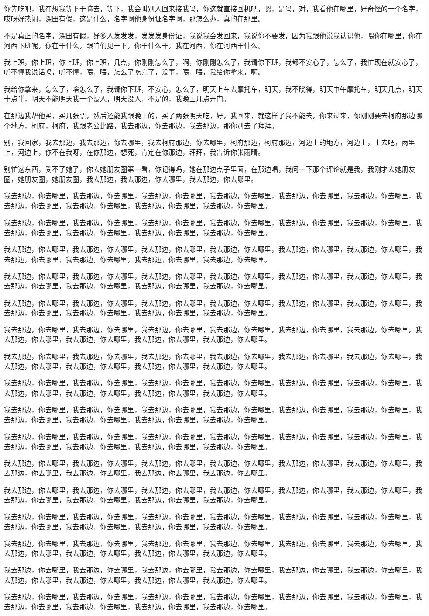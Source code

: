 你先吃吧，我在想我等下干嘛去，等下，我会叫别人回来接我吗，你这就直接回机吧，嗯，是吗，对，我看他在哪里，好奇怪的一个名字，哎呀好热闹，深田有假，这是什么，名字啊他身份证名字啊，那怎么办，真的在那里。

不是真正的名字，深田有假，好多人发发发，发发发身份证，我说我会发回来，我说你不要发，因为我跟他说我认识他，喂你在哪里，你在河西下班呢，你在干什么，跟咱们见一下，你干什么干，我在河西，你在河西干什么。

我上班，你上班，你上班，你上班，几点，你刚刚怎么了，啊，你刚刚怎么了，我请你下班，我都不安心了，怎么了，我忙现在就安心了，听不懂我说话吗，听不懂，喂，喂，怎么了吃完了，没事，喂，喂，我给你拿来，啊。

我给你拿来，怎么了，啥怎么了，我请你下班，不安心，怎么了，明天上车去摩托车，明天，我不晓得，明天中午摩托车，明天几点，明天十点半，明天不能明天我一个没人，明天没人，不是的，我晚上几点开门。

在那边我帮他买，买几张票，然后还能我跟晚上的，买了两张明天吃，好，我回来，就这样子我不能去，你来过来，你刚刚要去柯府那边哪个地方，柯府，柯府，我跟老公比路，我去那边，你去那边，我去那边，那你别去了拜拜。

别，我回家，我去那边，我去那边，你去哪里，我去柯府那边，你去哪里，柯府那边，柯府那边，河边上的地方，河边上，上去吧，雨里上，河边上，你不在我呀，在你那边，想死，肯定在你那边，拜拜，我告诉你张雨晴。

别忙这东西，受不了她了，你去她朋友圈第一看，你记得吗，她在那边点子里面，在那边唱，我问一下那个评论就是我，我刚才去她朋友圈，她朋友圈，她朋友圈，我去那边，我去那边，你去哪里，我去那边，你去哪里。

我去那边，你去哪里，我去那边，你去哪里，我去那边，你去哪里，我去那边，你去哪里，我去那边，你去哪里，我去那边，你去哪里，我去那边，你去哪里，我去那边，你去哪里，我去那边，你去哪里，我去那边，你去哪里。

我去那边，你去哪里，我去那边，你去哪里，我去那边，你去哪里，我去那边，你去哪里，我去那边，你去哪里，我去那边，你去哪里，我去那边，你去哪里，我去那边，你去哪里，我去那边，你去哪里，我去那边，你去哪里。

我去那边，你去哪里，我去那边，你去哪里，我去那边，你去哪里，我去那边，你去哪里，我去那边，你去哪里，我去那边，你去哪里，我去那边，你去哪里，我去那边，你去哪里，我去那边，你去哪里，我去那边，你去哪里。

我去那边，你去哪里，我去那边，你去哪里，我去那边，你去哪里，我去那边，你去哪里，我去那边，你去哪里，我去那边，你去哪里，我去那边，你去哪里，我去那边，你去哪里，我去那边，你去哪里，我去那边，你去哪里。

我去那边，你去哪里，我去那边，你去哪里，我去那边，你去哪里，我去那边，你去哪里，我去那边，你去哪里，我去那边，你去哪里，我去那边，你去哪里，我去那边，你去哪里，我去那边，你去哪里，我去那边，你去哪里。

我去那边，你去哪里，我去那边，你去哪里，我去那边，你去哪里，我去那边，你去哪里，我去那边，你去哪里，我去那边，你去哪里，我去那边，你去哪里，我去那边，你去哪里，我去那边，你去哪里，我去那边，你去哪里。

我去那边，你去哪里，我去那边，你去哪里，我去那边，你去哪里，我去那边，你去哪里，我去那边，你去哪里，我去那边，你去哪里，我去那边，你去哪里，我去那边，你去哪里，我去那边，你去哪里，我去那边，你去哪里。

我去那边，你去哪里，我去那边，你去哪里，我去那边，你去哪里，我去那边，你去哪里，我去那边，你去哪里，我去那边，你去哪里，我去那边，你去哪里，我去那边，你去哪里，我去那边，你去哪里，我去那边，你去哪里。

我去那边，你去哪里，我去那边，你去哪里，我去那边，你去哪里，我去那边，你去哪里，我去那边，你去哪里，我去那边，你去哪里，我去那边，你去哪里，我去那边，你去哪里，我去那边，你去哪里，我去那边，你去哪里。

我去那边，你去哪里，我去那边，你去哪里，我去那边，你去哪里，我去那边，你去哪里，我去那边，你去哪里，我去那边，你去哪里，我去那边，你去哪里，我去那边，你去哪里，我去那边，你去哪里，我去那边，你去哪里。

我去那边，你去哪里，我去那边，你去哪里，我去那边，你去哪里，我去那边，你去哪里，我去那边，你去哪里，我去那边，你去哪里，我去那边，你去哪里，我去那边，你去哪里，我去那边，你去哪里，我去那边，你去哪里。

我去那边，你去哪里，我去那边，你去哪里，我去那边，你去哪里，我去那边，你去哪里，我去那边，你去哪里，我去那边，你去哪里，我去那边，你去哪里，我去那边，你去哪里，我去那边，你去哪里，我去那边，你去哪里。

我去那边，你去哪里，我去那边，你去哪里，我去那边，你去哪里，我去那边，你去哪里，我去那边，你去哪里，我去那边，你去哪里，我去那边，你去哪里，我去那边，你去哪里，我去那边，你去哪里，我去那边，你去哪里。

我去那边，你去哪里，我去那边，你去哪里，我去那边，你去哪里，我去那边，你去哪里，我去那边，你去哪里，我去那边，你去哪里，我去那边，你去哪里，我去那边，你去哪里，我去那边，你去哪里，我去那边，你去哪里。

我去那边，你去哪里，我去那边，你去哪里，我去那边，你去哪里，我去那边，你去哪里，我去那边，你去哪里，我去那边，你去哪里，我去那边，你去哪里，我去那边，你去哪里，我去那边，你去哪里，我去那边，你去哪里。

我去那边，你去哪里，我去那边，你去哪里，我去那边，你去哪里，我去那边，你去哪里，我去那边，你去哪里，我去那边，你去哪里，我去那边，你去哪里，我去那边，你去哪里，我去那边，你去哪里，我去那边，你去哪里。
